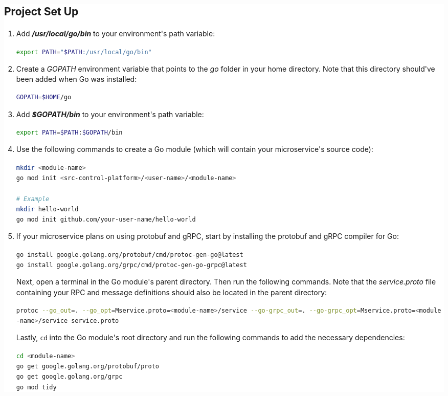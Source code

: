 ## Project Set Up
1. Add ***/usr/local/go/bin*** to your environment's path variable:

    ```bash
    export PATH="$PATH:/usr/local/go/bin"
    ```

2. Create a *GOPATH* environment variable that points to the *go* folder in your home directory. Note that this directory should've been added when Go was installed:

    ```bash
    GOPATH=$HOME/go
    ```

3. Add ***$GOPATH/bin*** to your environment's path variable:

    ```bash
    export PATH=$PATH:$GOPATH/bin
    ```

4. Use the following commands to create a Go module (which will contain your microservice's source code):

    ```bash
    mkdir <module-name>
    go mod init <src-control-platform>/<user-name>/<module-name>

    # Example
    mkdir hello-world
    go mod init github.com/your-user-name/hello-world
    ``` 

6. If your microservice plans on using protobuf and gRPC, start by installing the protobuf and gRPC compiler for Go:

    ```bash
    go install google.golang.org/protobuf/cmd/protoc-gen-go@latest
    go install google.golang.org/grpc/cmd/protoc-gen-go-grpc@latest
    ```

    Next, open a terminal in the Go module's parent directory. Then run the following commands. Note that the *service.proto* file containing your RPC and message definitions should also be located in the parent directory:

    ```bash
    protoc --go_out=. --go_opt=Mservice.proto=<module-name>/service --go-grpc_out=. --go-grpc_opt=Mservice.proto=<module-name>/service service.proto
    ```

    Lastly, `cd` into the Go module's root directory and run the following commands to add the necessary dependencies:

    ```bash
    cd <module-name>
    go get google.golang.org/protobuf/proto
    go get google.golang.org/grpc 
    go mod tidy
    ```
